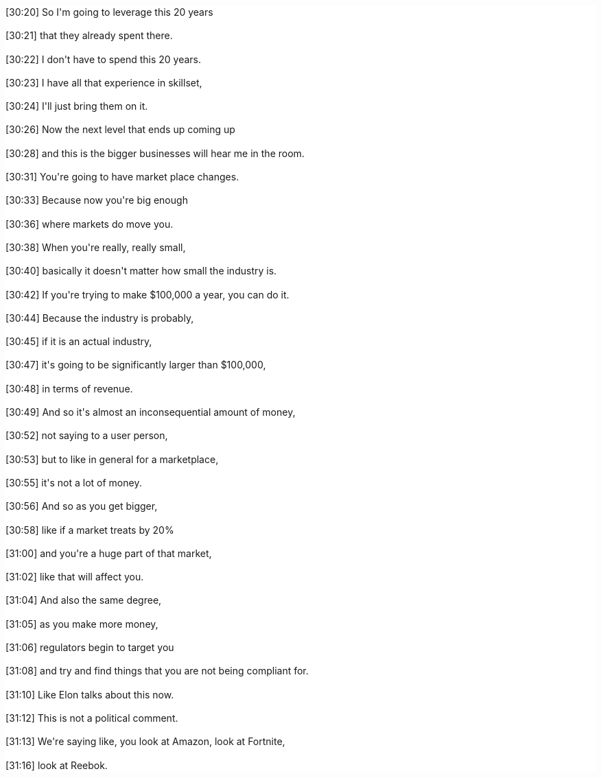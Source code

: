 [30:20] So I'm going to leverage this 20 years

[30:21] that they already spent there.

[30:22] I don't have to spend this 20 years.

[30:23] I have all that experience in skillset,

[30:24] I'll just bring them on it.

[30:26] Now the next level that ends up coming up

[30:28] and this is the bigger businesses will hear me in the room.

[30:31] You're going to have market place changes.

[30:33] Because now you're big enough

[30:36] where markets do move you.

[30:38] When you're really, really small,

[30:40] basically it doesn't matter how small the industry is.

[30:42] If you're trying to make $100,000 a year, you can do it.

[30:44] Because the industry is probably,

[30:45] if it is an actual industry,

[30:47] it's going to be significantly larger than $100,000,

[30:48] in terms of revenue.

[30:49] And so it's almost an inconsequential amount of money,

[30:52] not saying to a user person,

[30:53] but to like in general for a marketplace,

[30:55] it's not a lot of money.

[30:56] And so as you get bigger,

[30:58] like if a market treats by 20%

[31:00] and you're a huge part of that market,

[31:02] like that will affect you.

[31:04] And also the same degree,

[31:05] as you make more money,

[31:06] regulators begin to target you

[31:08] and try and find things that you are not being compliant for.

[31:10] Like Elon talks about this now.

[31:12] This is not a political comment.

[31:13] We're saying like, you look at Amazon, look at Fortnite,

[31:16] look at Reebok.
